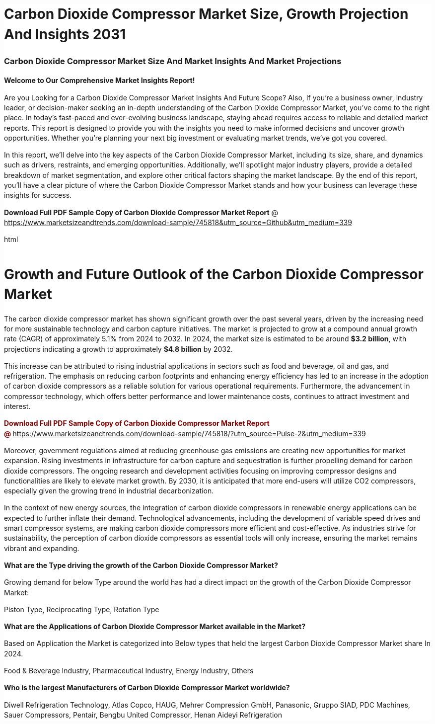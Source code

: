 <h1>Carbon Dioxide Compressor Market Size, Growth Projection And Insights 2031</h1><div class="" data-test-id=""><h3><span class="">Carbon Dioxide Compressor Market Size And Market Insights And Market Projections</span></h3></div><div class="" data-test-id=""><p><strong>Welcome to Our Comprehensive Market Insights Report!</strong></p><p>Are you Looking for a Carbon Dioxide Compressor Market Insights And Future Scope? Also, If you&rsquo;re a business owner, industry leader, or decision-maker seeking an in-depth understanding of the Carbon Dioxide Compressor Market, you&rsquo;ve come to the right place. In today&rsquo;s fast-paced and ever-evolving business landscape, staying ahead requires access to reliable and detailed market reports. This report is designed to provide you with the insights you need to make informed decisions and uncover growth opportunities. Whether you&rsquo;re planning your next big investment or evaluating market trends, we&rsquo;ve got you covered.</p><p>In this report, we&rsquo;ll delve into the key aspects of the Carbon Dioxide Compressor Market, including its size, share, and dynamics such as drivers, restraints, and emerging opportunities. Additionally, we&rsquo;ll spotlight major industry players, provide a detailed breakdown of market segmentation, and explore other critical factors shaping the market landscape. By the end of this report, you&rsquo;ll have a clear picture of where the Carbon Dioxide Compressor Market stands and how your business can leverage these insights for success.</p><p><strong>Download Full PDF Sample Copy of Carbon Dioxide Compressor Market Report</strong> @ <a href="https://www.marketsizeandtrends.com/download-sample/745818&utm_source=Github&utm_medium=339" target="_blank">https://www.marketsizeandtrends.com/download-sample/745818&utm_source=Github&utm_medium=339</a></p></div><div class="" data-test-id=""><p><span class="">html<!DOCTYPE html><html lang="en"><head> <meta charset="UTF-8"> <meta name="viewport" content="width=device-width, initial-scale=1.0"> <title>Growth and Future Outlook of the Carbon Dioxide Compressor Market</title></head><body> <h1>Growth and Future Outlook of the Carbon Dioxide Compressor Market</h1> <p>The carbon dioxide compressor market has shown significant growth over the past several years, driven by the increasing need for more sustainable technology and carbon capture initiatives. The market is projected to grow at a compound annual growth rate (CAGR) of approximately 5.1% from 2024 to 2032. In 2024, the market size is estimated to be around <strong>$3.2 billion</strong>, with projections indicating a growth to approximately <strong>$4.8 billion</strong> by 2032.</p> <p>This increase can be attributed to rising industrial applications in sectors such as food and beverage, oil and gas, and refrigeration. The emphasis on reducing carbon footprints and enhancing energy efficiency has led to an increase in the adoption of carbon dioxide compressors as a reliable solution for various operational requirements. Furthermore, the advancement in compressor technology, which offers better performance and lower maintenance costs, continues to attract investment and interest.</p> <p><strong><span style="color: #800000;">Download Full PDF Sample Copy of Carbon Dioxide Compressor Market Report @</span>&nbsp;</strong><a href="https://www.marketsizeandtrends.com/download-sample/745818/?utm_source=Pulse-2&amp;utm_medium=339">https://www.marketsizeandtrends.com/download-sample/745818/?utm_source=Pulse-2&amp;utm_medium=339</a></p> <p>Moreover, government regulations aimed at reducing greenhouse gas emissions are creating new opportunities for market expansion. Rising investments in infrastructure for carbon capture and sequestration is further propelling demand for carbon dioxide compressors. The ongoing research and development activities focusing on improving compressor designs and functionalities are likely to elevate market growth. By 2030, it is anticipated that more end-users will utilize CO2 compressors, especially given the growing trend in industrial decarbonization.</p> <p>In the context of new energy sources, the integration of carbon dioxide compressors in renewable energy applications can be expected to further inflate their demand. Technological advancements, including the development of variable speed drives and smart compressor systems, are making carbon dioxide compressors more efficient and cost-effective. As industries strive for sustainability, the perception of carbon dioxide compressors as essential tools will only increase, ensuring the market remains vibrant and expanding.</p> </body></html></span></p><p><strong><span class="">What are the&nbsp;Type driving the growth of the Carbon Dioxide Compressor Market?</span></strong></p></div><div class="" data-test-id=""><p><span class="">Growing demand for below Type around the world has had a direct impact on the growth of the Carbon Dioxide Compressor Market:</span></p></div><div class="" data-test-id=""><p>Piston Type, Reciprocating Type, Rotation Type</p><p><span class=""><strong>What are the&nbsp;Applications&nbsp;of Carbon Dioxide Compressor Market available in the Market?</strong></span></p></div><div class="" data-test-id=""><p><span class="">Based on Application the Market is categorized into Below types that held the largest Carbon Dioxide Compressor Market share In 2024.</span></p></div><div class="" data-test-id=""><p><span class="">Food & Beverage Industry, Pharmaceutical Industry, Energy Industry, Others</span></p><p><span class=""><strong>Who is the largest Manufacturers of Carbon Dioxide Compressor Market worldwide?</strong></span></p></div><div class="" data-test-id=""><p><span class="">Diwell Refrigeration Technology, Atlas Copco, HAUG, Mehrer Compression GmbH, Panasonic, Gruppo SIAD, PDC Machines, Sauer Compressors, Pentair, Bengbu United Compressor, Henan Aideyi Refrigeration